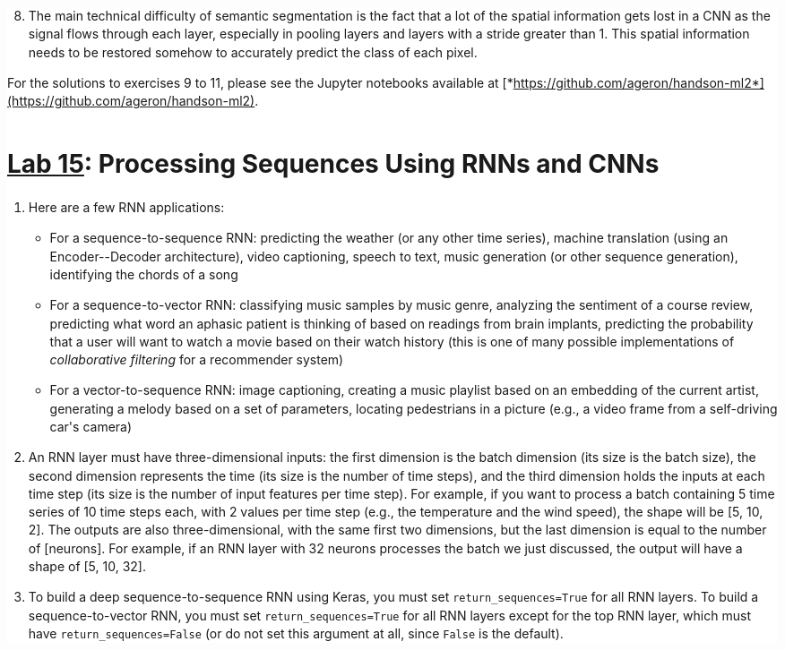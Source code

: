 8.  The main technical difficulty of semantic segmentation is the fact
    that a lot of the spatial information gets lost in a CNN as the
    signal flows through each layer, especially in pooling layers and
    layers with a stride greater than 1. This spatial information needs
    to be restored somehow to accurately predict the class of each
    pixel.

For the solutions to exercises 9 to 11, please see the Jupyter notebooks
available at
[*https://github.com/ageron/handson-ml2*](https://github.com/ageron/handson-ml2).




[Lab 15](https://learning.oreilly.com/library/view/hands-on-machine-learning/9781492032632/ch15.html#rnn_lab): Processing Sequences Using RNNs and CNNs
===============================================================================================================================================================

1.  Here are a few RNN applications:

    -   For a sequence-to-sequence RNN: predicting the weather (or any
        other time series), machine translation (using an
        Encoder--Decoder architecture), video captioning, speech to
        text, music generation (or other sequence generation),
        identifying the chords of a song

    -   For a sequence-to-vector RNN: classifying music samples by music
        genre, analyzing the sentiment of a course review, predicting what
        word an aphasic patient is thinking of based on readings from
        brain implants, predicting the probability that a user will want
        to watch a movie based on their watch history (this is one of
        many possible implementations of *collaborative filtering* for a
        recommender system)

    -   For a vector-to-sequence RNN: image captioning, creating a music
        playlist based on an embedding of the current artist, generating
        a melody based on a set of parameters, locating pedestrians in a
        picture (e.g., a video frame from a self-driving car's camera)

2.  An RNN layer must have three-dimensional inputs: the first dimension
    is the batch dimension (its size is the batch size), the second
    dimension represents the time (its size is the number of time
    steps), and the third dimension holds the inputs at each time step
    (its size is the number of input features per time step). For
    example, if you want to process a batch containing 5 time series of
    10 time steps each, with 2 values per time step (e.g., the
    temperature and the wind speed), the shape will be \[5, 10, 2\]. The
    outputs are also three-dimensional, with the same first two
    dimensions, but the last dimension is equal to the number of
    [neurons]. For example, if an RNN layer with 32
    neurons processes the batch we just discussed, the output will have
    a shape of \[5, 10, 32\].

3.  To build a deep sequence-to-sequence RNN using Keras, you must set
    `return_sequences=True` for all RNN layers. To build a
    sequence-to-vector RNN, you must set `return_sequences=True` for all
    RNN layers except for the top RNN layer, which must have
    `return_sequences=False` (or do not set this argument at all, since
    `False` is the default).
